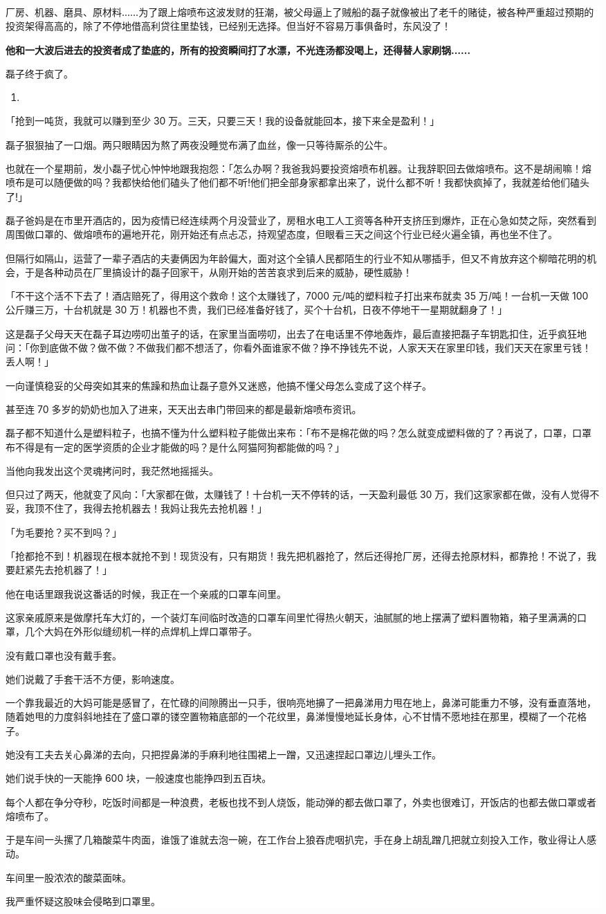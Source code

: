 厂房、机器、磨具、原材料……为了跟上熔喷布这波发财的狂潮，被父母逼上了贼船的磊子就像被出了老千的赌徒，被各种严重超过预期的投资架得高高的，除了不停地借高利贷往里垫钱，已经别无选择。但当好不容易万事俱备时，东风没了！

**他和一大波后进去的投资者成了垫底的，所有的投资瞬间打了水漂，不光连汤都没喝上，还得替人家刷锅……**

磊子终于疯了。

1.

「抢到一吨货，我就可以赚到至少 30 万。三天，只要三天！我的设备就能回本，接下来全是盈利！」

磊子狠狠抽了一口烟。两只眼睛因为熬了两夜没睡觉布满了血丝，像一只等待厮杀的公牛。

也就在一个星期前，发小磊子忧心忡忡地跟我抱怨：「怎么办啊？我爸我妈要投资熔喷布机器。让我辞职回去做熔喷布。这不是胡闹嘛！熔喷布是可以随便做的吗？我都快给他们磕头了他们都不听\!他们把全部身家都拿出来了，说什么都不听！我都快疯掉了，我就差给他们磕头了\!」

磊子爸妈是在市里开酒店的，因为疫情已经连续两个月没营业了，房租水电工人工资等各种开支挤压到爆炸，正在心急如焚之际，突然看到周围做口罩的、做熔喷布的遍地开花，刚开始还有点忐忑，持观望态度，但眼看三天之间这个行业已经火遍全镇，再也坐不住了。

但隔行如隔山，运营了一辈子酒店的夫妻俩因为年龄偏大，面对这个全镇人民都陌生的行业不知从哪插手，但又不肯放弃这个柳暗花明的机会，于是各种动员在厂里搞设计的磊子回家干，从刚开始的苦苦哀求到后来的威胁，硬性威胁！

「不干这个活不下去了！酒店赔死了，得用这个救命！这个太赚钱了，7000 元/吨的塑料粒子打出来布就卖 35 万/吨！一台机一天做 100 公斤赚三万，十台机就是 30 万！机器也不贵，我们已经准备好钱了，买个十台机，日夜不停地干一星期就翻身了！」

这是磊子父母天天在磊子耳边唠叨出茧子的话，在家里当面唠叨，出去了在电话里不停地轰炸，最后直接把磊子车钥匙扣住，近乎疯狂地问：「你到底做不做？做不做？不做我们都不想活了，你看外面谁家不做？挣不挣钱先不说，人家天天在家里印钱，我们天天在家里亏钱！丢人啊！」

一向谨慎稳妥的父母突如其来的焦躁和热血让磊子意外又迷惑，他搞不懂父母怎么变成了这个样子。

甚至连 70 多岁的奶奶也加入了进来，天天出去串门带回来的都是最新熔喷布资讯。

磊子都不知道什么是塑料粒子，也搞不懂为什么塑料粒子能做出来布：「布不是棉花做的吗？怎么就变成塑料做的了？再说了，口罩，口罩布不得是有一定的医学资质的企业才能做的吗？是什么阿猫阿狗都能做的吗？」

当他向我发出这个灵魂拷问时，我茫然地摇摇头。

但只过了两天，他就变了风向：「大家都在做，太赚钱了！十台机一天不停转的话，一天盈利最低 30 万，我们这家家都在做，没有人觉得不妥，我顶不住了，我得去抢机器去！我妈让我先去抢机器！」

「为毛要抢？买不到吗？」

「抢都抢不到！机器现在根本就抢不到！现货没有，只有期货！我先把机器抢了，然后还得抢厂房，还得去抢原材料，都靠抢！不说了，我要赶紧先去抢机器了！」

他在电话里跟我说这番话的时候，我正在一个亲戚的口罩车间里。

这家亲戚原来是做摩托车大灯的，一个装灯车间临时改造的口罩车间里忙得热火朝天，油腻腻的地上摆满了塑料置物箱，箱子里满满的口罩，几个大妈在外形似缝纫机一样的点焊机上焊口罩带子。

没有戴口罩也没有戴手套。

她们说戴了手套干活不方便，影响速度。

一个靠我最近的大妈可能是感冒了，在忙碌的间隙腾出一只手，很响亮地擤了一把鼻涕用力甩在地上，鼻涕可能重力不够，没有垂直落地，随着她甩的力度斜斜地挂在了盛口罩的镂空置物箱底部的一个花纹里，鼻涕慢慢地延长身体，心不甘情不愿地挂在那里，模糊了一个花格子。

她没有工夫去关心鼻涕的去向，只把捏鼻涕的手麻利地往围裙上一蹭，又迅速捏起口罩边儿埋头工作。

她们说手快的一天能挣 600 块，一般速度也能挣四到五百块。

每个人都在争分夺秒，吃饭时间都是一种浪费，老板也找不到人烧饭，能动弹的都去做口罩了，外卖也很难订，开饭店的也都去做口罩或者熔喷布了。

于是车间一头摞了几箱酸菜牛肉面，谁饿了谁就去泡一碗，在工作台上狼吞虎咽扒完，手在身上胡乱蹭几把就立刻投入工作，敬业得让人感动。

车间里一股浓浓的酸菜面味。

我严重怀疑这股味会侵略到口罩里。
